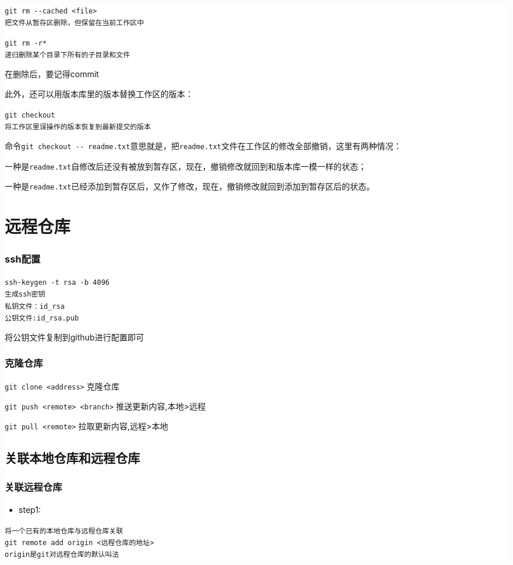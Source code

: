 ```
git rm --cached <file>
把文件从暂存区删除，但保留在当前工作区中
```

```
git rm -r*
递归删除某个目录下所有的子目录和文件
```

在删除后，要记得commit

此外，还可以用版本库里的版本替换工作区的版本：

```
git checkout
将工作区里误操作的版本恢复到最新提交的版本
```

命令`git checkout -- readme.txt`意思就是，把`readme.txt`文件在工作区的修改全部撤销，这里有两种情况：

一种是`readme.txt`自修改后还没有被放到暂存区，现在，撤销修改就回到和版本库一模一样的状态；

一种是`readme.txt`已经添加到暂存区后，又作了修改，现在，撤销修改就回到添加到暂存区后的状态。

# 远程仓库

### ssh配置

```
ssh-keygen -t rsa -b 4096
生成ssh密钥
私钥文件：id_rsa
公钥文件:id_rsa.pub
```

将公钥文件复制到github进行配置即可



### 克隆仓库

`git clone <address>`   克隆仓库

`git push <remote> <branch>`  推送更新内容,本地>远程

`git pull <remote>`  拉取更新内容,远程>本地



## 关联本地仓库和远程仓库

### 关联远程仓库

- step1:

```
将一个已有的本地仓库与远程仓库关联
git remote add origin <远程仓库的地址>
origin是git对远程仓库的默认叫法
```

